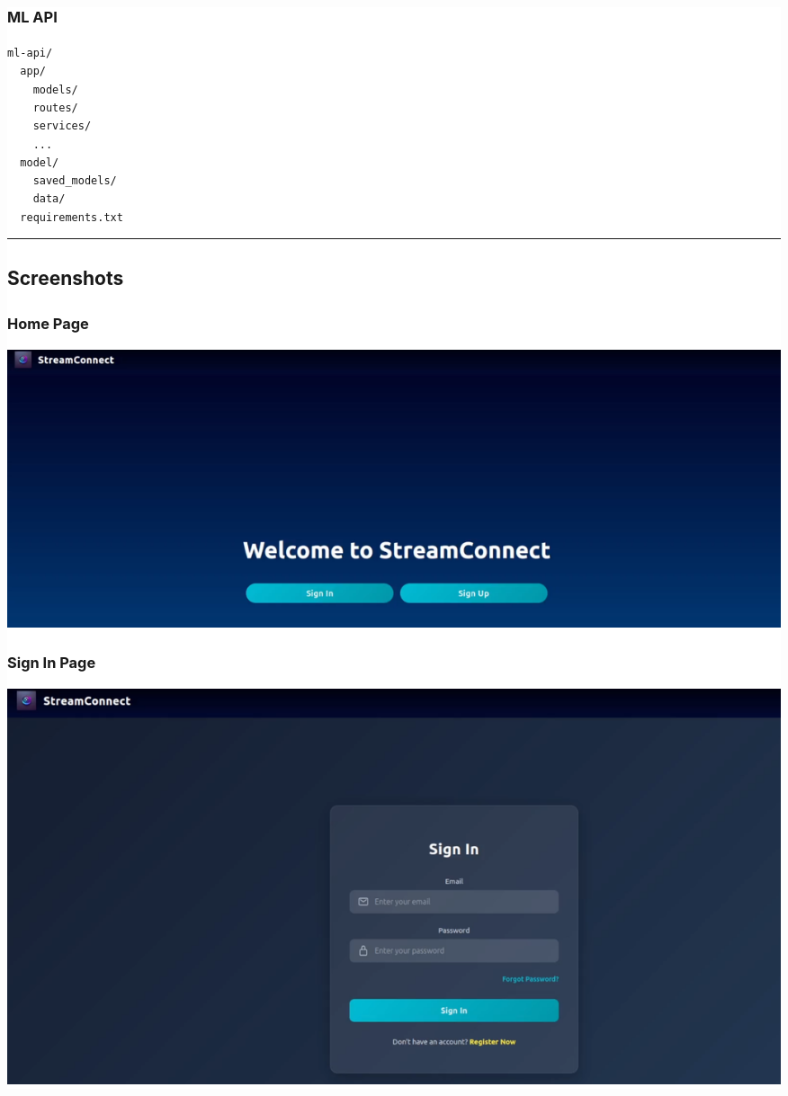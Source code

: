 ### ML API

```
ml-api/
  app/
    models/
    routes/
    services/
    ...
  model/
    saved_models/
    data/
  requirements.txt
```

---

## Screenshots

### Home Page
![Home Page](./readme/assets/home.png)

### Sign In Page
![Sign In Page](./readme/assets/signin.png)
